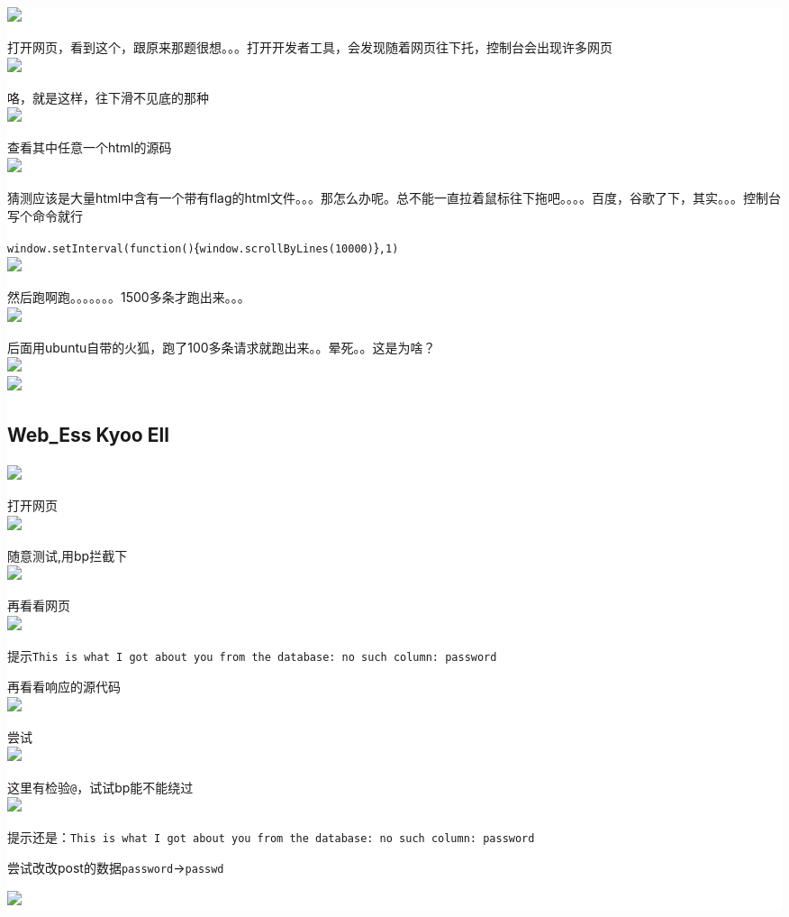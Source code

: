 [![](https://jianghuxia.github.io/2018/08/13/tjctf2018/tjctf2018_web_28.png)](https://jianghuxia.github.io/2018/08/13/tjctf2018/tjctf2018_web_28.png)

打开网页，看到这个，跟原来那题很想。。。打开开发者工具，会发现随着网页往下托，控制台会出现许多网页<br>[![](https://jianghuxia.github.io/2018/08/13/tjctf2018/tjctf2018_web_29.png)](https://jianghuxia.github.io/2018/08/13/tjctf2018/tjctf2018_web_29.png)

咯，就是这样，往下滑不见底的那种<br>[![](https://jianghuxia.github.io/2018/08/13/tjctf2018/tjctf2018_web_30.png)](https://jianghuxia.github.io/2018/08/13/tjctf2018/tjctf2018_web_30.png)

查看其中任意一个html的源码<br>[![](https://jianghuxia.github.io/2018/08/13/tjctf2018/tjctf2018_web_31.png)](https://jianghuxia.github.io/2018/08/13/tjctf2018/tjctf2018_web_31.png)

猜测应该是大量html中含有一个带有flag的html文件。。。那怎么办呢。总不能一直拉着鼠标往下拖吧。。。。百度，谷歌了下，其实。。。控制台写个命令就行

`window.setInterval(function()`{`window.scrollByLines(10000)`}`,1)`<br>[![](https://jianghuxia.github.io/2018/08/13/tjctf2018/tjctf2018_web_32.png)](https://jianghuxia.github.io/2018/08/13/tjctf2018/tjctf2018_web_32.png)

然后跑啊跑。。。。。。。1500多条才跑出来。。。<br>[![](https://jianghuxia.github.io/2018/08/13/tjctf2018/tjctf2018_web_33.png)](https://jianghuxia.github.io/2018/08/13/tjctf2018/tjctf2018_web_33.png)

后面用ubuntu自带的火狐，跑了100多条请求就跑出来。。晕死。。这是为啥？<br>[![](https://jianghuxia.github.io/2018/08/13/tjctf2018/tjctf2018_web_34.png)](https://jianghuxia.github.io/2018/08/13/tjctf2018/tjctf2018_web_34.png)<br>[![](https://jianghuxia.github.io/2018/08/13/tjctf2018/tjctf2018_web_35.png)](https://jianghuxia.github.io/2018/08/13/tjctf2018/tjctf2018_web_35.png)



## Web_Ess Kyoo Ell

[![](https://jianghuxia.github.io/2018/08/13/tjctf2018/tjctf2018_web_36.png)](https://jianghuxia.github.io/2018/08/13/tjctf2018/tjctf2018_web_36.png)

打开网页<br>[![](https://jianghuxia.github.io/2018/08/13/tjctf2018/tjctf2018_web_37.png)](https://jianghuxia.github.io/2018/08/13/tjctf2018/tjctf2018_web_37.png)

随意测试,用bp拦截下<br>[![](https://jianghuxia.github.io/2018/08/13/tjctf2018/tjctf2018_web_38.png)](https://jianghuxia.github.io/2018/08/13/tjctf2018/tjctf2018_web_38.png)

再看看网页<br>[![](https://jianghuxia.github.io/2018/08/13/tjctf2018/tjctf2018_web_38_1.png)](https://jianghuxia.github.io/2018/08/13/tjctf2018/tjctf2018_web_38_1.png)

提示`This is what I got about you from the database: no such column: password`

再看看响应的源代码<br>[![](https://jianghuxia.github.io/2018/08/13/tjctf2018/tjctf2018_web_39.png)](https://jianghuxia.github.io/2018/08/13/tjctf2018/tjctf2018_web_39.png)

尝试<br>[![](https://jianghuxia.github.io/2018/08/13/tjctf2018/tjctf2018_web_40.png)](https://jianghuxia.github.io/2018/08/13/tjctf2018/tjctf2018_web_40.png)

这里有检验`@`，试试bp能不能绕过<br>[![](https://jianghuxia.github.io/2018/08/13/tjctf2018/tjctf2018_web_41.png)](https://jianghuxia.github.io/2018/08/13/tjctf2018/tjctf2018_web_41.png)

提示还是：`This is what I got about you from the database: no such column: password`

尝试改改post的数据`password`-&gt;`passwd`

[![](https://jianghuxia.github.io/2018/08/13/tjctf2018/tjctf2018_web_42.png)](https://jianghuxia.github.io/2018/08/13/tjctf2018/tjctf2018_web_42.png)
